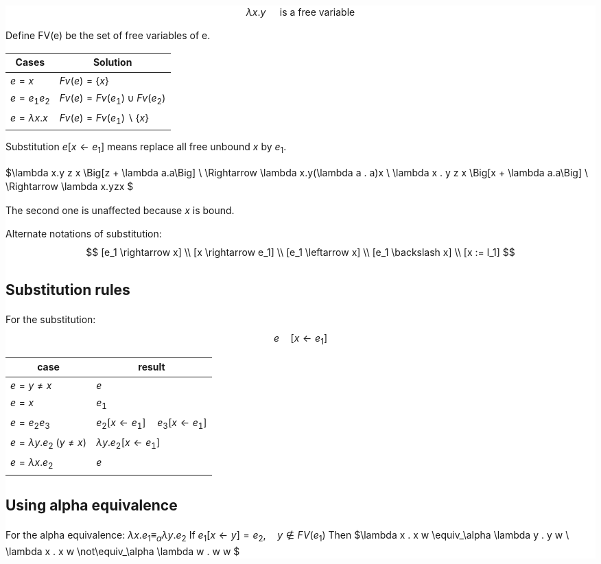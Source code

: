 $$\lambda x.y \quad \text{ is a free variable}$$

Define FV(e) be the set of free variables of e. 

|Cases|Solution|
|-|-|
|$e=x$|$Fv(e) = \{x\}$|
|$e=e_1e_2$|$Fv(e) = Fv(e_1) \cup Fv(e_2)$|
|$e=\lambda x . x$|$Fv(e) = Fv(e_1) \backslash \{x\}$|

Substitution
$e [x \leftarrow e_1]$ means replace all free unbound $x$ by $e_1$. 

$\lambda x.y z x \Big[z + \lambda a.a\Big] \\
\Rightarrow \lambda x.y(\lambda a . a)x \\
\lambda x . y z x \Big[x + \lambda a.a\Big] \\
\Rightarrow \lambda x.yzx
$

The second one is unaffected because $x$ is bound. 


Alternate notations of substitution:
$$
[e_1 \rightarrow x] \\
[x \rightarrow e_1] \\
[e_1 \leftarrow x] \\
[e_1 \backslash x] \\
[x := l_1]
$$

## Substitution rules
For the substitution:
$$e \quad [x \leftarrow e_1]$$

|case|result|
|-|-|
|$e=y\neq x$|$e$|
|$e=x$|$e_1$|
|$e=e_2e_3$|$e_2[x\leftarrow e_1] \quad e_3[x \leftarrow e_1]$|
|$e=\lambda y . e_2 \; (y\neq x)$|$\lambda y . e_2 [x \leftarrow e_1]$|
|$e = \lambda x . e_2$|$e$|

## Using alpha equivalence
For the alpha equivalence:
$\lambda x . e_1 \equiv_\alpha \lambda y . e_2$
If 
$e_1[x \leftarrow y] = e_2
, \quad y \not\in FV(e_1)$
Then
$\lambda x . x w \equiv_\alpha \lambda y . y w \\
\lambda x . x w \not\equiv_\alpha \lambda w . w w
$


[42]: 55